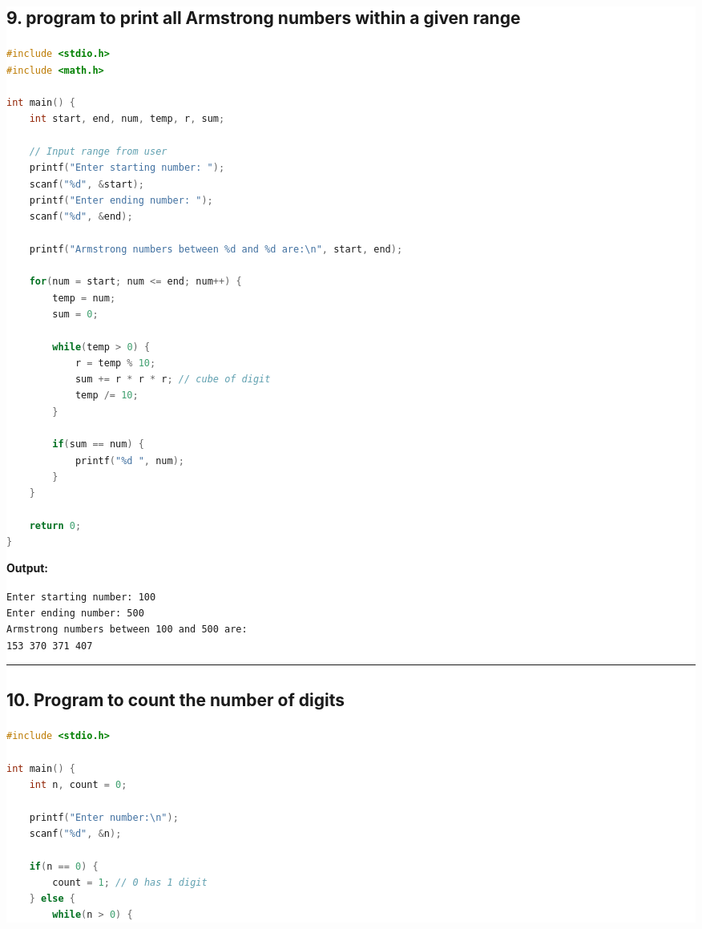## 9. program to print all Armstrong numbers within a given range
```c
#include <stdio.h>
#include <math.h>

int main() {
    int start, end, num, temp, r, sum;

    // Input range from user
    printf("Enter starting number: ");
    scanf("%d", &start);
    printf("Enter ending number: ");
    scanf("%d", &end);

    printf("Armstrong numbers between %d and %d are:\n", start, end);

    for(num = start; num <= end; num++) {
        temp = num;
        sum = 0;

        while(temp > 0) {
            r = temp % 10;
            sum += r * r * r; // cube of digit
            temp /= 10;
        }

        if(sum == num) {
            printf("%d ", num);
        }
    }

    return 0;
}

```

**Output:**
```
Enter starting number: 100
Enter ending number: 500
Armstrong numbers between 100 and 500 are:
153 370 371 407

```

---


## 10. Program to count the number of digits

```c
#include <stdio.h>

int main() {
    int n, count = 0;

    printf("Enter number:\n");
    scanf("%d", &n);

    if(n == 0) {
        count = 1; // 0 has 1 digit
    } else {
        while(n > 0) {
```